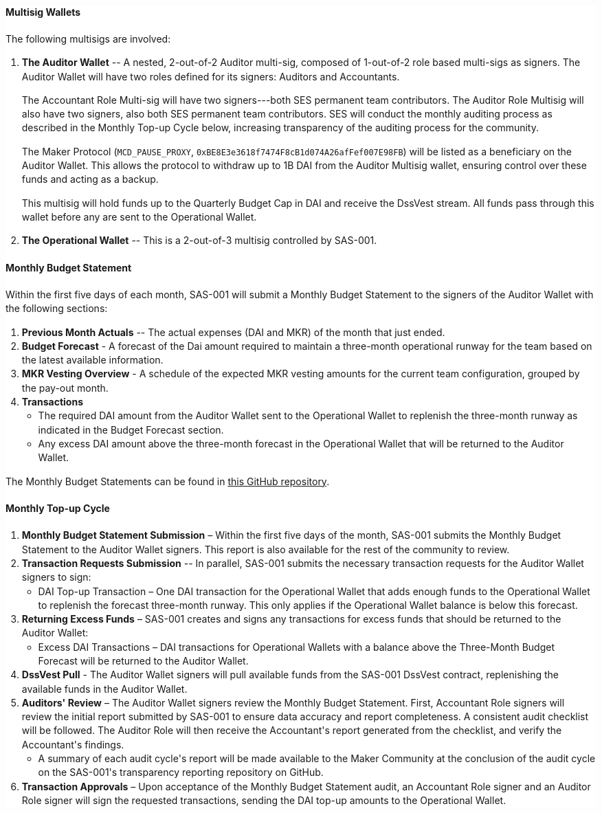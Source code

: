 #### Multisig Wallets

The following multisigs are involved:

1. **The Auditor Wallet** -- A nested, 2-out-of-2 Auditor multi-sig, composed of 1-out-of-2 role based multi-sigs as signers. The Auditor Wallet will have two roles defined for its signers: Auditors and Accountants.

   The Accountant Role Multi-sig will have two signers---both SES permanent team contributors. The Auditor Role Multisig will also have two signers, also both SES permanent team contributors. SES will conduct the monthly auditing process as described in the Monthly Top-up Cycle below, increasing transparency of the auditing process for the community.

   The Maker Protocol (`MCD_PAUSE_PROXY`, `0xBE8E3e3618f7474F8cB1d074A26afFef007E98FB`) will be listed as a beneficiary on the Auditor Wallet. This allows the protocol to withdraw up to 1B DAI from the Auditor Multisig wallet, ensuring control over these funds and acting as a backup.

   This multisig will hold funds up to the Quarterly Budget Cap in DAI and receive the DssVest stream. All funds pass through this wallet before any are sent to the Operational Wallet.

2. **The Operational Wallet** -- This is a 2-out-of-3 multisig controlled by SAS-001.

#### Monthly Budget Statement

Within the first five days of each month, SAS-001 will submit a Monthly Budget Statement to the signers of the Auditor Wallet with the following sections:

1. **Previous Month Actuals** -- The actual expenses (DAI and MKR) of the month that just ended.
2. **Budget Forecast** - A forecast of the Dai amount required to maintain a three-month operational runway for the team based on the latest available information.
3. **MKR Vesting Overview** - A schedule of the expected MKR vesting amounts for the current team configuration, grouped by the pay-out month.
4. **Transactions**
   * The required DAI amount from the Auditor Wallet sent to the Operational Wallet to replenish the three-month runway as indicated in the Budget Forecast section.
   * Any excess DAI amount above the three-month forecast in the Operational Wallet that will be returned to the Auditor Wallet.

The Monthly Budget Statements can be found in [this GitHub repository](https://github.com/makerdao-sas/transparency-reporting).

#### Monthly Top-up Cycle

1. **Monthly Budget Statement Submission** – Within the first five days of the month, SAS-001 submits the Monthly Budget Statement to the Auditor Wallet signers. This report is also available for the rest of the community to review.
2. **Transaction Requests Submission** -- In parallel, SAS-001 submits the necessary transaction requests for the Auditor Wallet signers to sign:
   * DAI Top-up Transaction – One DAI transaction for the Operational Wallet that adds enough funds to the Operational Wallet to replenish the forecast three-month runway. This only applies if the Operational Wallet balance is below this forecast.
3. **Returning Excess Funds** – SAS-001 creates and signs any transactions for excess funds that should be returned to the Auditor Wallet:
   * Excess DAI Transactions – DAI transactions for Operational Wallets with a balance above the Three-Month Budget Forecast will be returned to the Auditor Wallet.
4. **DssVest Pull** - The Auditor Wallet signers will pull available funds from the SAS-001 DssVest contract, replenishing the available funds in the Auditor Wallet.
5. **Auditors' Review** – The Auditor Wallet signers review the Monthly Budget Statement. First, Accountant Role signers will review the initial report submitted by SAS-001 to ensure data accuracy and report completeness. A consistent audit checklist will be followed. The Auditor Role will then receive the Accountant's report generated from the checklist, and verify the Accountant's findings.
    * A summary of each audit cycle's report will be made available to the Maker Community at the conclusion of the audit cycle on the SAS-001's transparency reporting repository on GitHub.
6. **Transaction Approvals** – Upon acceptance of the Monthly Budget Statement audit, an Accountant Role signer and an Auditor Role signer will sign the requested transactions, sending the DAI top-up amounts to the Operational Wallet.